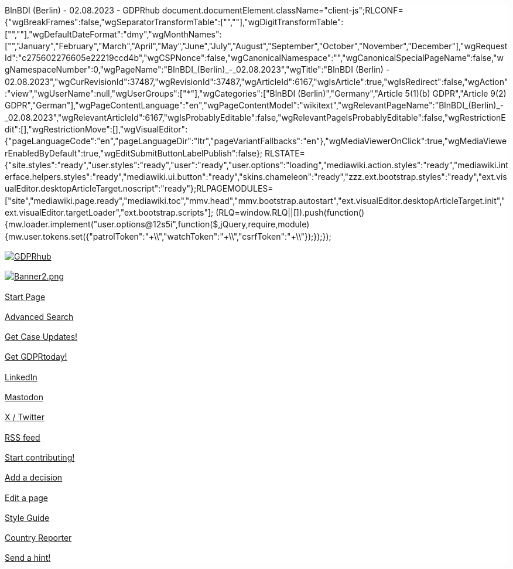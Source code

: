 BlnBDI (Berlin) - 02.08.2023 - GDPRhub document.documentElement.className="client-js";RLCONF={"wgBreakFrames":false,"wgSeparatorTransformTable":\["",""\],"wgDigitTransformTable":\["",""\],"wgDefaultDateFormat":"dmy","wgMonthNames":\["","January","February","March","April","May","June","July","August","September","October","November","December"\],"wgRequestId":"c275602276605e22219ccd4b","wgCSPNonce":false,"wgCanonicalNamespace":"","wgCanonicalSpecialPageName":false,"wgNamespaceNumber":0,"wgPageName":"BlnBDI\_(Berlin)\_-\_02.08.2023","wgTitle":"BlnBDI (Berlin) - 02.08.2023","wgCurRevisionId":37487,"wgRevisionId":37487,"wgArticleId":6167,"wgIsArticle":true,"wgIsRedirect":false,"wgAction":"view","wgUserName":null,"wgUserGroups":\["\*"\],"wgCategories":\["BlnBDI (Berlin)","Germany","Article 5(1)(b) GDPR","Article 9(2) GDPR","German"\],"wgPageContentLanguage":"en","wgPageContentModel":"wikitext","wgRelevantPageName":"BlnBDI\_(Berlin)\_-\_02.08.2023","wgRelevantArticleId":6167,"wgIsProbablyEditable":false,"wgRelevantPageIsProbablyEditable":false,"wgRestrictionEdit":\[\],"wgRestrictionMove":\[\],"wgVisualEditor":{"pageLanguageCode":"en","pageLanguageDir":"ltr","pageVariantFallbacks":"en"},"wgMediaViewerOnClick":true,"wgMediaViewerEnabledByDefault":true,"wgEditSubmitButtonLabelPublish":false}; RLSTATE={"site.styles":"ready","user.styles":"ready","user":"ready","user.options":"loading","mediawiki.action.styles":"ready","mediawiki.interface.helpers.styles":"ready","mediawiki.ui.button":"ready","skins.chameleon":"ready","zzz.ext.bootstrap.styles":"ready","ext.visualEditor.desktopArticleTarget.noscript":"ready"};RLPAGEMODULES=\["site","mediawiki.page.ready","mediawiki.toc","mmv.head","mmv.bootstrap.autostart","ext.visualEditor.desktopArticleTarget.init","ext.visualEditor.targetLoader","ext.bootstrap.scripts"\]; (RLQ=window.RLQ||\[\]).push(function(){mw.loader.implement("user.options@12s5i",function($,jQuery,require,module){mw.user.tokens.set({"patrolToken":"+\\\\","watchToken":"+\\\\","csrfToken":"+\\\\"});});});                    

[![GDPRhub](/images/gdprhub_v5_150.png)](/index.php?title=Welcome_to_GDPRhub "Visit the main page")

[![Banner2.png](/images/5/57/Banner2.png)](https://gdprhub.eu/index.php?title=GDPRtoday)

[Start Page](/index.php?title=Welcome_to_GDPRhub)

[Advanced Search](/index.php?title=Advanced_Search)

[Get Case Updates!](#)

[Get GDPRtoday!](/index.php?title=GDPRtoday)

[LinkedIn](https://www.linkedin.com/showcase/gdprhub)

[Mastodon](https://mastodon.social/@GDPRhub)

[X / Twitter](https://www.twitter.com/GDPRhub)

[RSS feed](https://gdprhub.eu/index.php?title=Special:NewPages&feed=atom&hideredirs=1&limit=10&render=1)

[Start contributing!](#)

[Add a decision](/index.php?title=How_to_add_a_new_decision)

[Edit a page](/index.php?title=How_to_edit_a_page_on_GDPRhub)

[Style Guide](/index.php?title=GDPRhub_style_guide)

[Country Reporter](https://gdprmgmt.noyb.eu/become_country_reporter)

[Send a hint!](mailto:GDPRhub@noyb.eu?subject=GDPRhub%20-%20hint&body=Thank%20you%20for%20sending%20us%20a%20hint!%0A%0AIf%20you%20want%20to%20send%20us%20details%20about%20a%20case%20that%20is%20not%20on%20GDPRhub%20yet%2C%20please%20fill%20out%20the%20form%20below!%0AIf%20you%20want%20to%20send%20us%20any%20other%20information%2C%20just%20delete%20this%20text.%0A%0A%3D%3D%3D%20General%20Details%20%3D%3D%3D%0A%0ALink%20to%20the%20decision%20\(attach%20document%20if%20not%20public\)%3A%0ADPA%2FCourt%3A%0ACountry%3A%0ADate%3A%0A%0A%3D%3D%3D%20Factual%20Summary%20in%20English%20%3D%3D%3D%0A%0A-%3E%20What%20happened%20in%20this%20case%3F%0A%0A%3D%3D%3D%20Summary%20of%20the%20Dispute%20in%20English%20%3D%3D%3D%0A%0A-%3E%20What%20was%20the%20core%20dispute%20about%3F%0A%0A%3D%3D%3D%20Summary%20of%20the%20Holding%20in%20English%20%3D%3D%3D%0A%0A-%3E%20What%20is%20the%20core%20take%20away%20from%20the%20decision%3F%0A%0A%0AThank%20you%20for%20your%20support!%0Anoyb.eu%20team)
